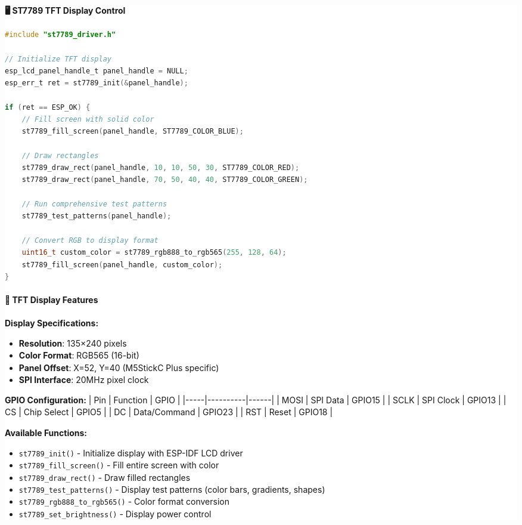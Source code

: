 #### 🖥️ ST7789 TFT Display Control

```c
#include "st7789_driver.h"

// Initialize TFT display
esp_lcd_panel_handle_t panel_handle = NULL;
esp_err_t ret = st7789_init(&panel_handle);

if (ret == ESP_OK) {
    // Fill screen with solid color
    st7789_fill_screen(panel_handle, ST7789_COLOR_BLUE);
    
    // Draw rectangles
    st7789_draw_rect(panel_handle, 10, 10, 50, 30, ST7789_COLOR_RED);
    st7789_draw_rect(panel_handle, 70, 50, 40, 40, ST7789_COLOR_GREEN);
    
    // Run comprehensive test patterns
    st7789_test_patterns(panel_handle);
    
    // Convert RGB to display format
    uint16_t custom_color = st7789_rgb888_to_rgb565(255, 128, 64);
    st7789_fill_screen(panel_handle, custom_color);
}
```

#### 🎨 TFT Display Features

**Display Specifications:**
- **Resolution**: 135×240 pixels
- **Color Format**: RGB565 (16-bit)
- **Panel Offset**: X=52, Y=40 (M5StickC Plus specific)
- **SPI Interface**: 20MHz pixel clock

**GPIO Configuration:**
| Pin | Function | GPIO |
|-----|----------|------|
| MOSI | SPI Data | GPIO15 |
| SCLK | SPI Clock | GPIO13 |
| CS | Chip Select | GPIO5 |
| DC | Data/Command | GPIO23 |
| RST | Reset | GPIO18 |

**Available Functions:**
- `st7789_init()` - Initialize display with ESP-IDF LCD driver
- `st7789_fill_screen()` - Fill entire screen with color
- `st7789_draw_rect()` - Draw filled rectangles
- `st7789_test_patterns()` - Display test patterns (color bars, gradients, shapes)
- `st7789_rgb888_to_rgb565()` - Color format conversion
- `st7789_set_brightness()` - Display power control
